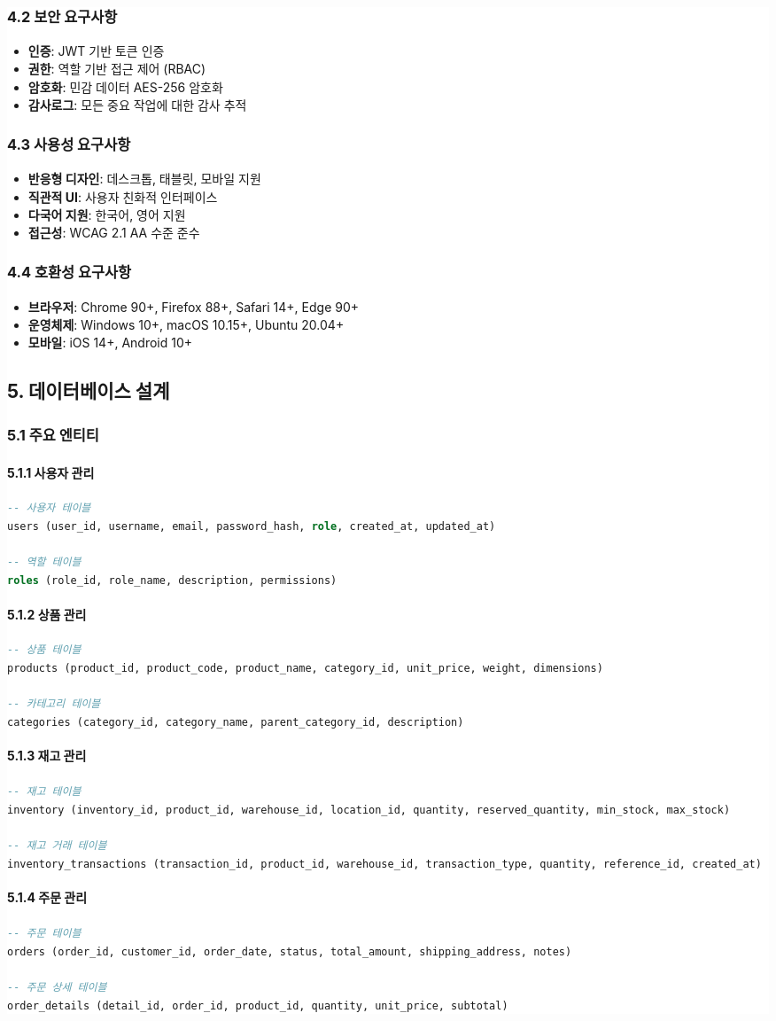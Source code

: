 ### 4.2 보안 요구사항
- **인증**: JWT 기반 토큰 인증
- **권한**: 역할 기반 접근 제어 (RBAC)
- **암호화**: 민감 데이터 AES-256 암호화
- **감사로그**: 모든 중요 작업에 대한 감사 추적

### 4.3 사용성 요구사항
- **반응형 디자인**: 데스크톱, 태블릿, 모바일 지원
- **직관적 UI**: 사용자 친화적 인터페이스
- **다국어 지원**: 한국어, 영어 지원
- **접근성**: WCAG 2.1 AA 수준 준수

### 4.4 호환성 요구사항
- **브라우저**: Chrome 90+, Firefox 88+, Safari 14+, Edge 90+
- **운영체제**: Windows 10+, macOS 10.15+, Ubuntu 20.04+
- **모바일**: iOS 14+, Android 10+

## 5. 데이터베이스 설계

### 5.1 주요 엔티티

#### 5.1.1 사용자 관리
```sql
-- 사용자 테이블
users (user_id, username, email, password_hash, role, created_at, updated_at)

-- 역할 테이블  
roles (role_id, role_name, description, permissions)
```

#### 5.1.2 상품 관리
```sql
-- 상품 테이블
products (product_id, product_code, product_name, category_id, unit_price, weight, dimensions)

-- 카테고리 테이블
categories (category_id, category_name, parent_category_id, description)
```

#### 5.1.3 재고 관리
```sql
-- 재고 테이블
inventory (inventory_id, product_id, warehouse_id, location_id, quantity, reserved_quantity, min_stock, max_stock)

-- 재고 거래 테이블
inventory_transactions (transaction_id, product_id, warehouse_id, transaction_type, quantity, reference_id, created_at)
```

#### 5.1.4 주문 관리
```sql
-- 주문 테이블
orders (order_id, customer_id, order_date, status, total_amount, shipping_address, notes)

-- 주문 상세 테이블
order_details (detail_id, order_id, product_id, quantity, unit_price, subtotal)
```
